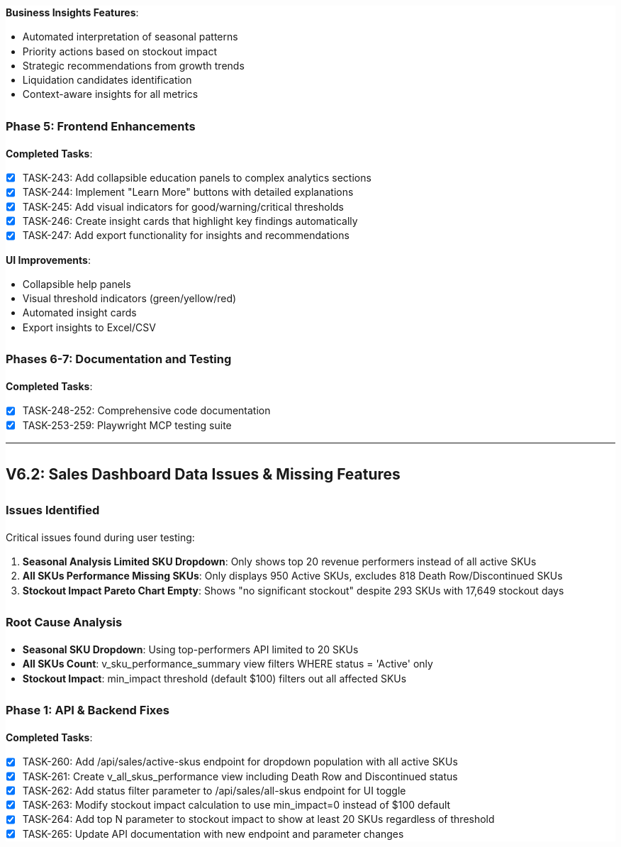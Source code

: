 **Business Insights Features**:
- Automated interpretation of seasonal patterns
- Priority actions based on stockout impact
- Strategic recommendations from growth trends
- Liquidation candidates identification
- Context-aware insights for all metrics

### Phase 5: Frontend Enhancements

**Completed Tasks**:
- [x] TASK-243: Add collapsible education panels to complex analytics sections
- [x] TASK-244: Implement "Learn More" buttons with detailed explanations
- [x] TASK-245: Add visual indicators for good/warning/critical thresholds
- [x] TASK-246: Create insight cards that highlight key findings automatically
- [x] TASK-247: Add export functionality for insights and recommendations

**UI Improvements**:
- Collapsible help panels
- Visual threshold indicators (green/yellow/red)
- Automated insight cards
- Export insights to Excel/CSV

### Phases 6-7: Documentation and Testing

**Completed Tasks**:
- [x] TASK-248-252: Comprehensive code documentation
- [x] TASK-253-259: Playwright MCP testing suite

---

## V6.2: Sales Dashboard Data Issues & Missing Features

### Issues Identified
Critical issues found during user testing:

1. **Seasonal Analysis Limited SKU Dropdown**: Only shows top 20 revenue performers instead of all active SKUs
2. **All SKUs Performance Missing SKUs**: Only displays 950 Active SKUs, excludes 818 Death Row/Discontinued SKUs
3. **Stockout Impact Pareto Chart Empty**: Shows "no significant stockout" despite 293 SKUs with 17,649 stockout days

### Root Cause Analysis
- **Seasonal SKU Dropdown**: Using top-performers API limited to 20 SKUs
- **All SKUs Count**: v_sku_performance_summary view filters WHERE status = 'Active' only
- **Stockout Impact**: min_impact threshold (default $100) filters out all affected SKUs

### Phase 1: API & Backend Fixes

**Completed Tasks**:
- [x] TASK-260: Add /api/sales/active-skus endpoint for dropdown population with all active SKUs
- [x] TASK-261: Create v_all_skus_performance view including Death Row and Discontinued status
- [x] TASK-262: Add status filter parameter to /api/sales/all-skus endpoint for UI toggle
- [x] TASK-263: Modify stockout impact calculation to use min_impact=0 instead of $100 default
- [x] TASK-264: Add top N parameter to stockout impact to show at least 20 SKUs regardless of threshold
- [x] TASK-265: Update API documentation with new endpoint and parameter changes
